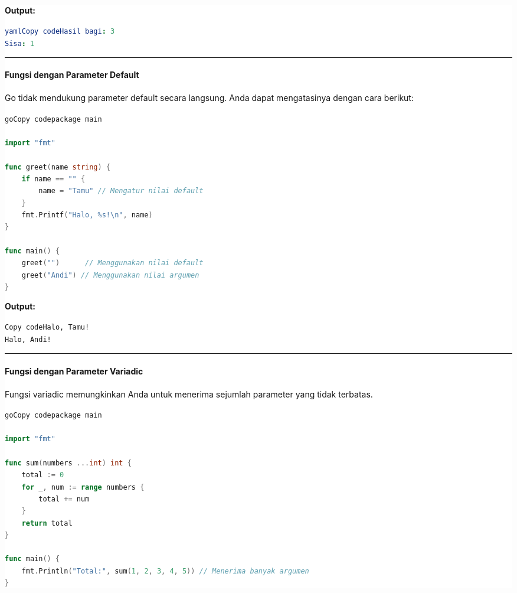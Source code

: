```go
```

**Output:**

```yaml
yamlCopy codeHasil bagi: 3
Sisa: 1
```

***

#### **Fungsi dengan Parameter Default**

Go tidak mendukung parameter default secara langsung. Anda dapat mengatasinya dengan cara berikut:

```go
goCopy codepackage main

import "fmt"

func greet(name string) {
    if name == "" {
        name = "Tamu" // Mengatur nilai default
    }
    fmt.Printf("Halo, %s!\n", name)
}

func main() {
    greet("")      // Menggunakan nilai default
    greet("Andi") // Menggunakan nilai argumen
}
```

**Output:**

```
Copy codeHalo, Tamu!
Halo, Andi!
```

***

#### **Fungsi dengan Parameter Variadic**

Fungsi variadic memungkinkan Anda untuk menerima sejumlah parameter yang tidak terbatas.

```go
goCopy codepackage main

import "fmt"

func sum(numbers ...int) int {
    total := 0
    for _, num := range numbers {
        total += num
    }
    return total
}

func main() {
    fmt.Println("Total:", sum(1, 2, 3, 4, 5)) // Menerima banyak argumen
}
```
